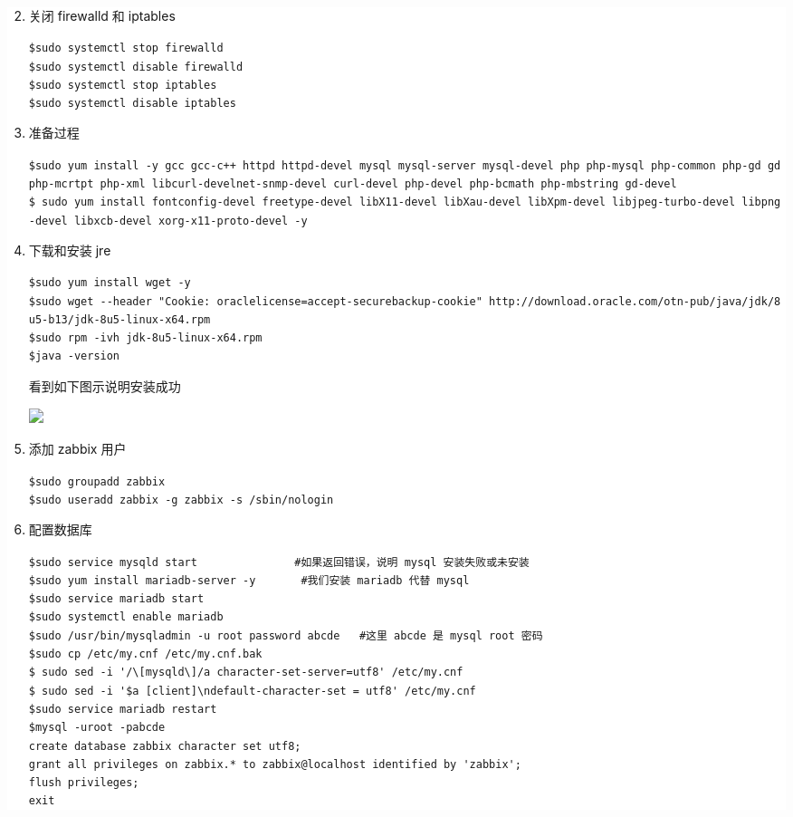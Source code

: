 2. 关闭 firewalld 和 iptables

    ```
    $sudo systemctl stop firewalld
    $sudo systemctl disable firewalld
    $sudo systemctl stop iptables
    $sudo systemctl disable iptables
    ```

3. 准备过程

    ```
    $sudo yum install -y gcc gcc-c++ httpd httpd-devel mysql mysql-server mysql-devel php php-mysql php-common php-gd gd php-mcrtpt php-xml libcurl-develnet-snmp-devel curl-devel php-devel php-bcmath php-mbstring gd-devel
    $ sudo yum install fontconfig-devel freetype-devel libX11-devel libXau-devel libXpm-devel libjpeg-turbo-devel libpng-devel libxcb-devel xorg-x11-proto-devel -y
    ```
4. 下载和安装 jre

    ```
    $sudo yum install wget -y
    $sudo wget --header "Cookie: oraclelicense=accept-securebackup-cookie" http://download.oracle.com/otn-pub/java/jdk/8u5-b13/jdk-8u5-linux-x64.rpm
    $sudo rpm -ivh jdk-8u5-linux-x64.rpm
    $java -version
    ```

    看到如下图示说明安装成功

    ![](./media/open-source-azure-virtual-machines-linux-configure-zabbix-1/1.png)    

5. 添加 zabbix 用户

    ```
    $sudo groupadd zabbix
    $sudo useradd zabbix -g zabbix -s /sbin/nologin
    ```

6. 配置数据库

    ```
    $sudo service mysqld start               #如果返回错误，说明 mysql 安装失败或未安装 
    $sudo yum install mariadb-server -y       #我们安装 mariadb 代替 mysql
    $sudo service mariadb start
    $sudo systemctl enable mariadb
    $sudo /usr/bin/mysqladmin -u root password abcde   #这里 abcde 是 mysql root 密码
    $sudo cp /etc/my.cnf /etc/my.cnf.bak
    $ sudo sed -i '/\[mysqld\]/a character-set-server=utf8' /etc/my.cnf
    $ sudo sed -i '$a [client]\ndefault-character-set = utf8' /etc/my.cnf
    $sudo service mariadb restart
    $mysql -uroot -pabcde
    create database zabbix character set utf8;
    grant all privileges on zabbix.* to zabbix@localhost identified by 'zabbix';
    flush privileges;
    exit
    ```
